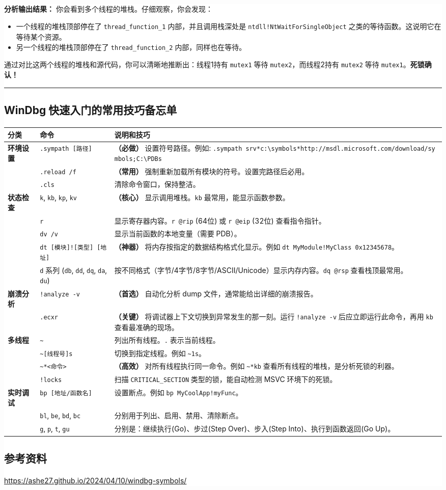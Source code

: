 **分析输出结果：**
你会看到多个线程的堆栈。仔细观察，你会发现：
*   一个线程的堆栈顶部停在了 `thread_function_1` 内部，并且调用栈深处是 `ntdll!NtWaitForSingleObject` 之类的等待函数。这说明它在等待某个资源。
*   另一个线程的堆栈顶部停在了 `thread_function_2` 内部，同样也在等待。

通过对比这两个线程的堆栈和源代码，你可以清晰地推断出：线程1持有 `mutex1` 等待 `mutex2`，而线程2持有 `mutex2` 等待 `mutex1`。**死锁确认！**

---

## WinDbg 快速入门的常用技巧备忘单

| 分类         | 命令                                    | 说明和技巧                                                   |
| :----------- | :-------------------------------------- | :----------------------------------------------------------- |
| **环境设置** | `.sympath [路径]`                       | **（必做）** 设置符号路径。例如: `.sympath srv*c:\symbols*http://msdl.microsoft.com/download/symbols;C:\PDBs` |
|              | `.reload /f`                            | **（常用）** 强制重新加载所有模块的符号。设置完路径后必用。  |
|              | `.cls`                                  | 清除命令窗口，保持整洁。                                     |
| **状态检查** | `k`, `kb`, `kp`, `kv`                   | **（核心）** 显示调用堆栈。`kb` 最常用，能显示函数参数。     |
|              | `r`                                     | 显示寄存器内容。`r @rip` (64位) 或 `r @eip` (32位) 查看指令指针。 |
|              | `dv /v`                                 | 显示当前函数的本地变量（需要 PDB）。                         |
|              | `dt [模块]![类型] [地址]`               | **（神器）** 将内存按指定的数据结构格式化显示。例如 `dt MyModule!MyClass 0x12345678`。 |
|              | `d` 系列 (`db`, `dd`, `dq`, `da`, `du`) | 按不同格式（字节/4字节/8字节/ASCII/Unicode）显示内存内容。`dq @rsp` 查看栈顶最常用。 |
| **崩溃分析** | `!analyze -v`                           | **（首选）** 自动化分析 dump 文件，通常能给出详细的崩溃报告。 |
|              | `.ecxr`                                 | **（关键）** 将调试器上下文切换到异常发生的那一刻。运行 `!analyze -v` 后应立即运行此命令，再用 `kb` 查看最准确的现场。 |
| **多线程**   | `~`                                     | 列出所有线程。`.` 表示当前线程。                             |
|              | `~[线程号]s`                            | 切换到指定线程。例如 `~1s`。                                 |
|              | `~*<命令>`                              | **（高效）** 对所有线程执行同一命令。例如 `~*kb` 查看所有线程的堆栈，是分析死锁的利器。 |
|              | `!locks`                                | 扫描 `CRITICAL_SECTION` 类型的锁，能自动检测 MSVC 环境下的死锁。 |
| **实时调试** | `bp [地址/函数名]`                      | 设置断点。例如 `bp MyCoolApp!myFunc`。                       |
|              | `bl`, `be`, `bd`, `bc`                  | 分别用于列出、启用、禁用、清除断点。                         |
|              | `g`, `p`, `t`, `gu`                     | 分别是：继续执行(Go)、步过(Step Over)、步入(Step Into)、执行到函数返回(Go Up)。 |

## 参考资料

<https://ashe27.github.io/2024/04/10/windbg-symbols/>

